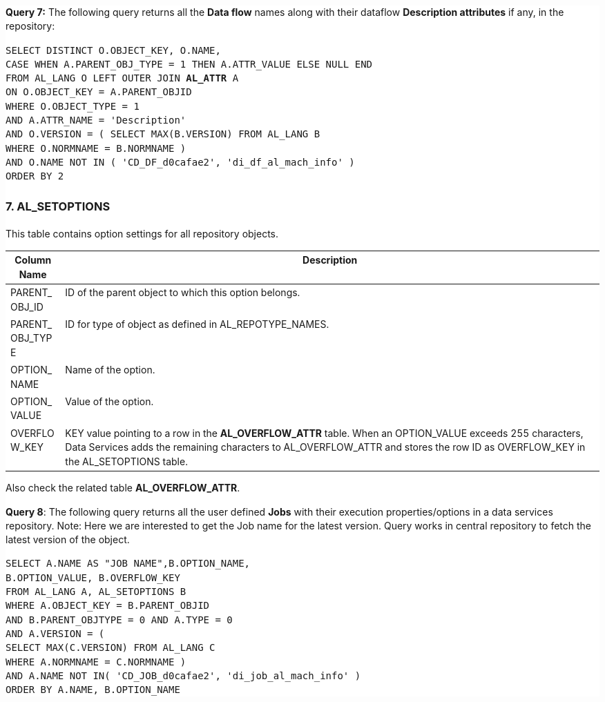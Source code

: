<b>Query 7:</b> The following query returns all the <b>Data flow</b> names along with their dataflow <b>Description attributes</b> if any, in the repository:
<pre class="brush: sql">SELECT DISTINCT O.OBJECT_KEY, O.NAME, 
CASE WHEN A.PARENT_OBJ_TYPE = 1 THEN A.ATTR_VALUE ELSE NULL END
FROM AL_LANG O LEFT OUTER JOIN <b>AL_ATTR</b> A
ON O.OBJECT_KEY = A.PARENT_OBJID  
WHERE O.OBJECT_TYPE = 1 
AND A.ATTR_NAME = 'Description' 
AND O.VERSION = ( SELECT MAX(B.VERSION) FROM AL_LANG B 
WHERE O.NORMNAME = B.NORMNAME )
AND O.NAME NOT IN ( 'CD_DF_d0cafae2', 'di_df_al_mach_info' )
ORDER BY 2
</pre>
<h3>7. AL_SETOPTIONS</h3>
This table contains option settings for all repository objects.
<table class="table table-bordered table-striped table-condensed">
<thead>
<tr>
<th>Column Name</th>
<th>Description</th>
</tr>
</thead>
<tbody>
<tr>
<td>PARENT_OBJ_ID</td>
<td>ID of the parent object to which this option belongs.</td>
</tr>
<tr>
<td>PARENT_OBJ_TYPE</td>
<td>ID for type of object as defined in AL_REPOTYPE_NAMES.</td>
</tr>
<tr>
<td>OPTION_NAME</td>
<td>Name of the option.</td>
</tr>
<tr>
<td>OPTION_VALUE</td>
<td>Value of the option.</td>
</tr>
<tr>
<td>OVERFLOW_KEY</td>
<td>KEY value pointing to a row in the <b>AL_OVERFLOW_ATTR</b> table. When an OPTION_VALUE exceeds 255 characters, Data Services adds the remaining characters to AL_OVERFLOW_ATTR and stores the row ID as OVERFLOW_KEY in the AL_SETOPTIONS table.</td>
</tr>
</tbody>
</table>
Also check the related table <b>AL_OVERFLOW_ATTR</b>.

<b>Query 8</b>: The following query returns all the user defined <b>Jobs</b> with their execution properties/options in a data services repository.
Note: Here we are interested to get the Job name for the latest version. Query works in central repository to fetch the latest version of the object.
<pre class="brush: sql">SELECT A.NAME AS "JOB NAME",B.OPTION_NAME, 
B.OPTION_VALUE, B.OVERFLOW_KEY 
FROM AL_LANG A, AL_SETOPTIONS B
WHERE A.OBJECT_KEY = B.PARENT_OBJID
AND B.PARENT_OBJTYPE = 0 AND A.TYPE = 0
AND A.VERSION = (
SELECT MAX(C.VERSION) FROM AL_LANG C 
WHERE A.NORMNAME = C.NORMNAME )
AND A.NAME NOT IN( 'CD_JOB_d0cafae2', 'di_job_al_mach_info' )
ORDER BY A.NAME, B.OPTION_NAME
</pre>